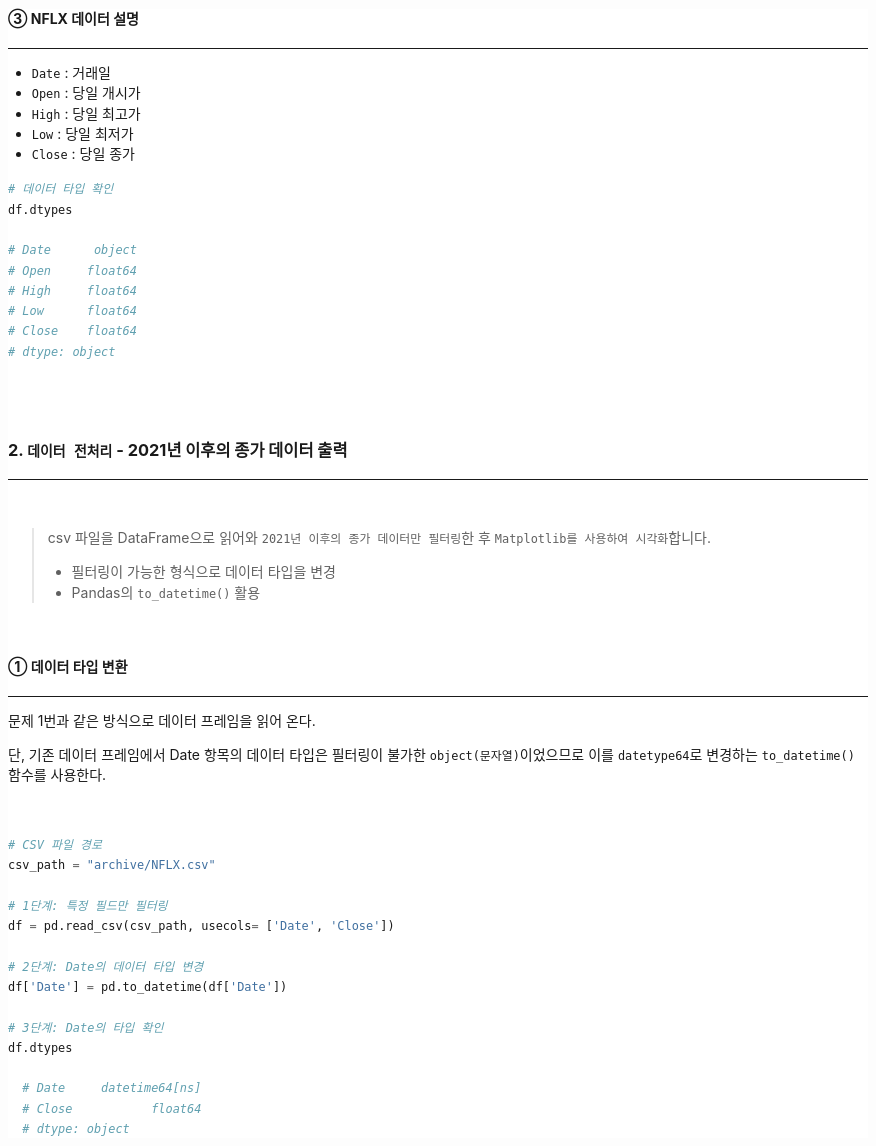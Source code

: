 #### ③ NFLX 데이터 설명
---
- `Date` : 거래일
- `Open` : 당일 개시가
- `High` : 당일 최고가
- `Low` : 당일 최저가
- `Close` : 당일 종가

``` python
# 데이터 타입 확인
df.dtypes

# Date      object
# Open     float64
# High     float64
# Low      float64
# Close    float64
# dtype: object
```

<br>
<br>

### 2. `데이터 전처리` - 2021년 이후의 종가 데이터 출력
---

<br>

> csv 파일을 DataFrame으로 읽어와 `2021년 이후의 종가 데이터만 필터링`한 후 `Matplotlib를 사용하여 시각화`합니다.
> - 필터링이 가능한 형식으로 데이터 타입을 변경
> - Pandas의 `to_datetime()` 활용

<br>

#### ① 데이터 타입 변환
---
문제 1번과 같은 방식으로 데이터 프레임을 읽어 온다.

단, 기존 데이터 프레임에서 Date 항목의 데이터 타입은 필터링이 불가한 `object(문자열)`이었으므로 이를 `datetype64`로 변경하는 `to_datetime()` 함수를 사용한다.

<br>

``` python
# CSV 파일 경로
csv_path = "archive/NFLX.csv"

# 1단계: 특정 필드만 필터링
df = pd.read_csv(csv_path, usecols= ['Date', 'Close'])

# 2단계: Date의 데이터 타입 변경
df['Date'] = pd.to_datetime(df['Date'])

# 3단계: Date의 타입 확인
df.dtypes

  # Date     datetime64[ns]
  # Close           float64
  # dtype: object
```
